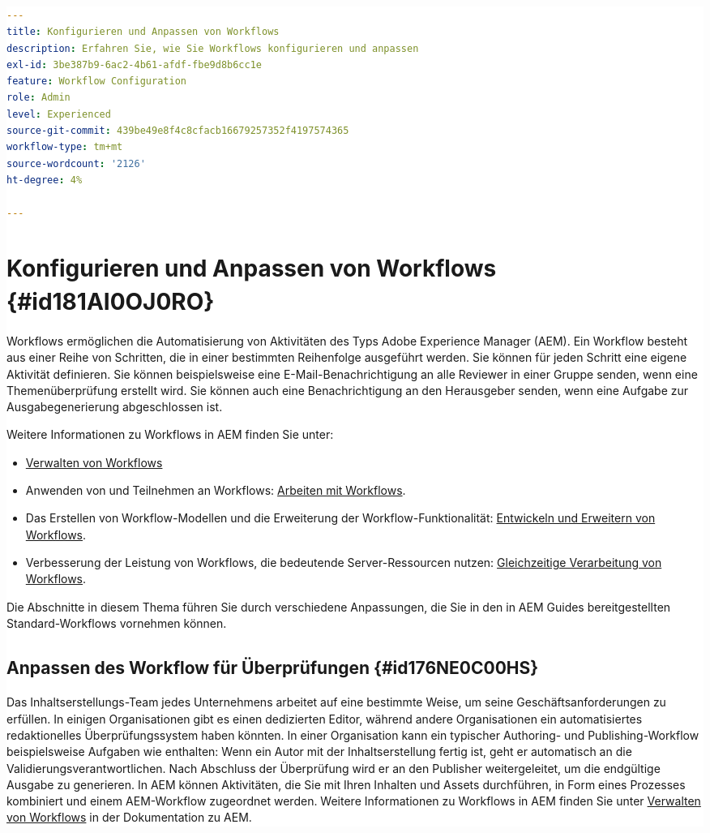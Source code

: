 ```yaml
---
title: Konfigurieren und Anpassen von Workflows
description: Erfahren Sie, wie Sie Workflows konfigurieren und anpassen
exl-id: 3be387b9-6ac2-4b61-afdf-fbe9d8b6cc1e
feature: Workflow Configuration
role: Admin
level: Experienced
source-git-commit: 439be49e8f4c8cfacb16679257352f4197574365
workflow-type: tm+mt
source-wordcount: '2126'
ht-degree: 4%

---
```


# Konfigurieren und Anpassen von Workflows {#id181AI0OJ0RO}

Workflows ermöglichen die Automatisierung von Aktivitäten des Typs Adobe Experience Manager \(AEM\). Ein Workflow besteht aus einer Reihe von Schritten, die in einer bestimmten Reihenfolge ausgeführt werden. Sie können für jeden Schritt eine eigene Aktivität definieren. Sie können beispielsweise eine E-Mail-Benachrichtigung an alle Reviewer in einer Gruppe senden, wenn eine Themenüberprüfung erstellt wird. Sie können auch eine Benachrichtigung an den Herausgeber senden, wenn eine Aufgabe zur Ausgabegenerierung abgeschlossen ist.

Weitere Informationen zu Workflows in AEM finden Sie unter:

- [Verwalten von Workflows](https://helpx.adobe.com/de/experience-manager/6-5/sites/administering/using/workflows.html)

- Anwenden von und Teilnehmen an Workflows: [Arbeiten mit Workflows](https://helpx.adobe.com/de/experience-manager/6-5/sites/authoring/using/workflows.html).

- Das Erstellen von Workflow-Modellen und die Erweiterung der Workflow-Funktionalität: [Entwickeln und Erweitern von Workflows](https://helpx.adobe.com/de/experience-manager/6-5/sites/developing/using/workflows.html).

- Verbesserung der Leistung von Workflows, die bedeutende Server-Ressourcen nutzen: [Gleichzeitige Verarbeitung von Workflows](https://helpx.adobe.com/de/experience-manager/6-5/sites/deploying/using/configuring-performance.html#ConfiguringforPerformance).


Die Abschnitte in diesem Thema führen Sie durch verschiedene Anpassungen, die Sie in den in AEM Guides bereitgestellten Standard-Workflows vornehmen können.

## Anpassen des Workflow für Überprüfungen {#id176NE0C00HS}

Das Inhaltserstellungs-Team jedes Unternehmens arbeitet auf eine bestimmte Weise, um seine Geschäftsanforderungen zu erfüllen. In einigen Organisationen gibt es einen dedizierten Editor, während andere Organisationen ein automatisiertes redaktionelles Überprüfungssystem haben könnten. In einer Organisation kann ein typischer Authoring- und Publishing-Workflow beispielsweise Aufgaben wie enthalten: Wenn ein Autor mit der Inhaltserstellung fertig ist, geht er automatisch an die Validierungsverantwortlichen. Nach Abschluss der Überprüfung wird er an den Publisher weitergeleitet, um die endgültige Ausgabe zu generieren. In AEM können Aktivitäten, die Sie mit Ihren Inhalten und Assets durchführen, in Form eines Prozesses kombiniert und einem AEM-Workflow zugeordnet werden. Weitere Informationen zu Workflows in AEM finden Sie unter [Verwalten von Workflows](https://helpx.adobe.com/de/experience-manager/6-5/sites/administering/using/workflows.html) in der Dokumentation zu AEM.
